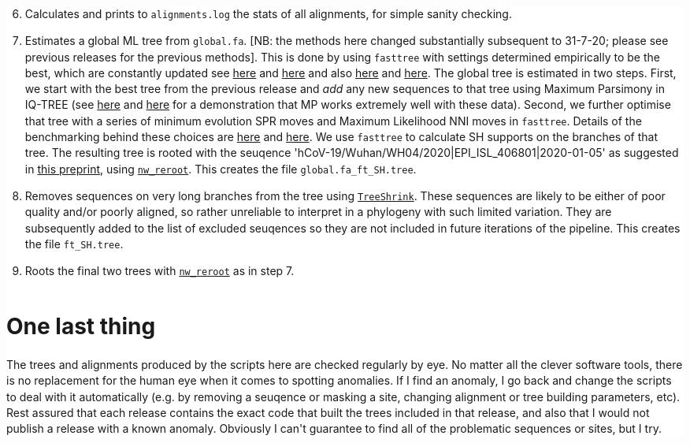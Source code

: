 6. Calculates and prints to `alignments.log` the stats of all alignments, for simple sanity checking.

7. Estimates a global ML tree from `global.fa`. [NB: the methods here changed substantially subsequent to 31-7-20; please see previous releases for the previous methods]. This is done by using `fasttree` with settings determined empirically to be the best, which are constantly updated see [here](https://github.com/roblanf/sarscov2phylo/blob/master/tree_estimation.md) and [here](https://github.com/roblanf/sarscov2phylo/blob/master/tree_estimation2.md) and also [here](https://github.com/roblanf/sarscov2phylo/blob/master/tree_estimation.md) and [here](https://github.com/roblanf/sarscov2phylo/blob/master/iqtree_sequential.md). The global tree is estimated in two steps. First, we start with the best tree from the previous release and *add* any new sequences to that tree using Maximum Parsimony in IQ-TREE (see [here](https://github.com/roblanf/sarscov2phylo/blob/master/tree_estimation.md) and [here](https://github.com/roblanf/sarscov2phylo/blob/master/tree_estimation2.md) for a demonstration that MP works extremely well with these data). Second, we further optimise that tree with a series of minimum evolution SPR moves and Maximum Likelihood NNI moves in `fasttree`. Details of the benchmarking behind these choices are [here](https://github.com/roblanf/sarscov2phylo/blob/master/tree_estimation.md) and [here](https://github.com/roblanf/sarscov2phylo/blob/master/iqtree_sequential.md). We use `fasttree` to calculate SH supports on the branches of that tree. The resulting tree is rooted with the seuqence 'hCoV-19/Wuhan/WH04/2020|EPI_ISL_406801|2020-01-05' as suggested in [this preprint](https://www.biorxiv.org/content/10.1101/2020.04.17.046086v1), using [`nw_reroot`](https://www.ncbi.nlm.nih.gov/pmc/articles/PMC2887050/). This creates the file `global.fa_ft_SH.tree`.

8. Removes sequences on very long branches from the tree using [`TreeShrink`](https://bmcgenomics.biomedcentral.com/articles/10.1186/s12864-018-4620-2). These sequences are likely to be either of poor quality and/or poorly aligned, so rather unreliable to interpret in a phylogeny with such limited variation. They are subsequently added to the list of excluded seuqences so they are not included in future iterations of the pipeline. This creates the file `ft_SH.tree`.

9. Roots the final two trees with [`nw_reroot`](https://www.ncbi.nlm.nih.gov/pmc/articles/PMC2887050/) as in step 7. 


# One last thing

The trees and alignments produced by the scripts here are checked regularly by eye. No matter all the clever software tools, there is no replacement for the human eye when it comes to spotting anomalies. If I find an anomaly, I go back and change the scripts to deal with it automatically (e.g. by removing a seuqence or masking a site, changing alignment or tree building parameters, etc). Rest assured that each release contains the exact code that built the trees included in that release, and also that I would not publish a release with a known anomaly. Obviously I can't guarantee to find all of the problematic sequences or sites, but I try.
 
